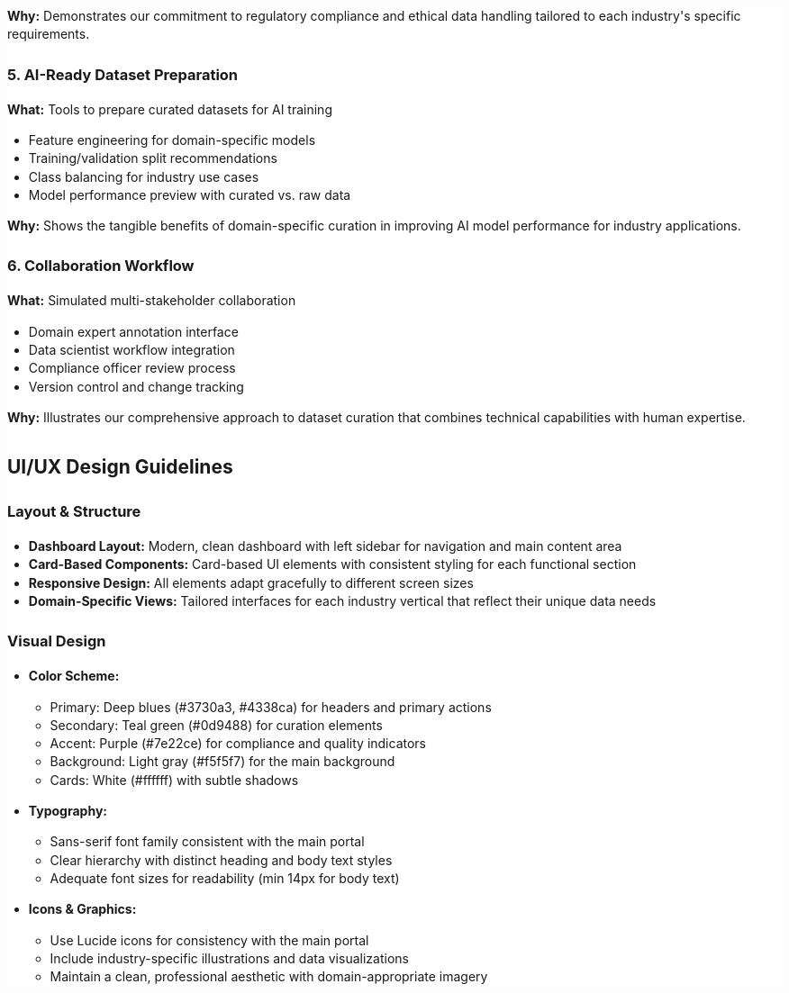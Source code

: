 **Why:** Demonstrates our commitment to regulatory compliance and ethical data handling tailored to each industry's specific requirements.

### 5. AI-Ready Dataset Preparation

**What:** Tools to prepare curated datasets for AI training
- Feature engineering for domain-specific models
- Training/validation split recommendations
- Class balancing for industry use cases
- Model performance preview with curated vs. raw data

**Why:** Shows the tangible benefits of domain-specific curation in improving AI model performance for industry applications.

### 6. Collaboration Workflow

**What:** Simulated multi-stakeholder collaboration
- Domain expert annotation interface
- Data scientist workflow integration
- Compliance officer review process
- Version control and change tracking

**Why:** Illustrates our comprehensive approach to dataset curation that combines technical capabilities with human expertise.

## UI/UX Design Guidelines

### Layout & Structure

- **Dashboard Layout:** Modern, clean dashboard with left sidebar for navigation and main content area
- **Card-Based Components:** Card-based UI elements with consistent styling for each functional section
- **Responsive Design:** All elements adapt gracefully to different screen sizes
- **Domain-Specific Views:** Tailored interfaces for each industry vertical that reflect their unique data needs

### Visual Design

- **Color Scheme:** 
  - Primary: Deep blues (#3730a3, #4338ca) for headers and primary actions
  - Secondary: Teal green (#0d9488) for curation elements
  - Accent: Purple (#7e22ce) for compliance and quality indicators
  - Background: Light gray (#f5f5f7) for the main background
  - Cards: White (#ffffff) with subtle shadows

- **Typography:**
  - Sans-serif font family consistent with the main portal
  - Clear hierarchy with distinct heading and body text styles
  - Adequate font sizes for readability (min 14px for body text)

- **Icons & Graphics:**
  - Use Lucide icons for consistency with the main portal
  - Include industry-specific illustrations and data visualizations
  - Maintain a clean, professional aesthetic with domain-appropriate imagery
